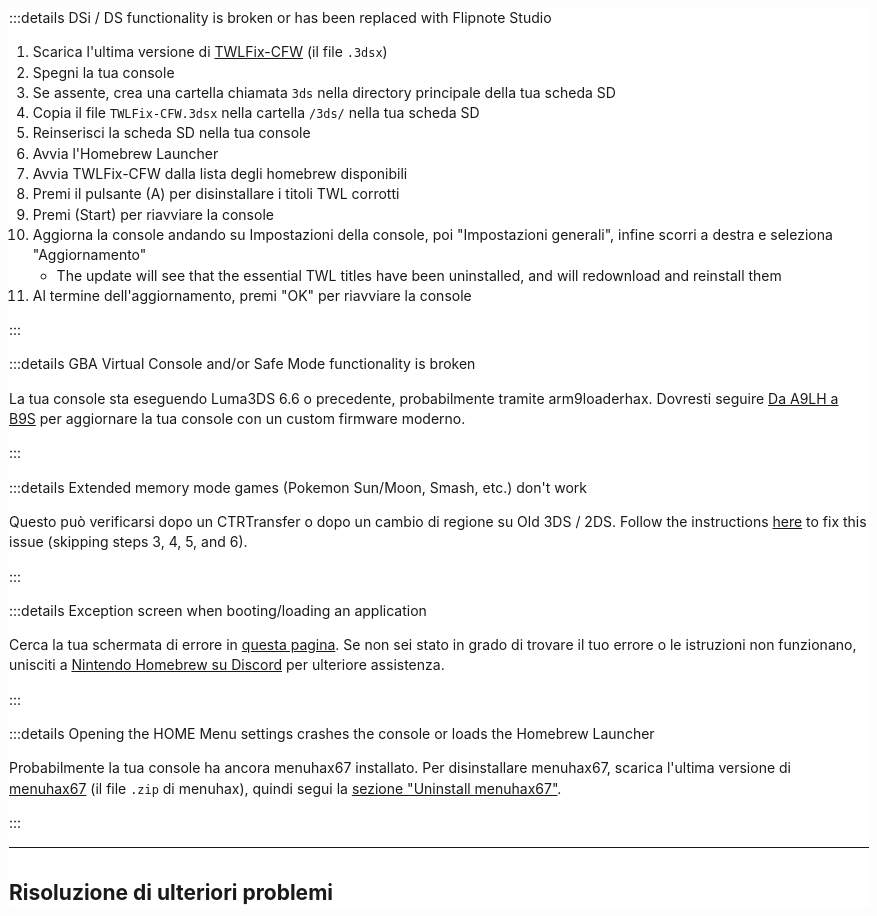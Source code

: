 :::details DSi / DS functionality is broken or has been replaced with Flipnote Studio

1. Scarica l'ultima versione di [TWLFix-CFW](https://github.com/MechanicalDragon0687/TWLFix-CFW/releases/latest) (il file `.3dsx`)
2. Spegni la tua console
3. Se assente, crea una cartella chiamata `3ds` nella directory principale della tua scheda SD
4. Copia il file `TWLFix-CFW.3dsx` nella cartella `/3ds/` nella tua scheda SD
5. Reinserisci la scheda SD nella tua console
6. Avvia l'Homebrew Launcher
7. Avvia TWLFix-CFW dalla lista degli homebrew disponibili
8. Premi il pulsante (A) per disinstallare i titoli TWL corrotti
9. Premi (Start) per riavviare la console
10. Aggiorna la console andando su Impostazioni della console, poi "Impostazioni generali", infine scorri a destra e seleziona "Aggiornamento"
    - The update will see that the essential TWL titles have been uninstalled, and will redownload and reinstall them
11. Al termine dell'aggiornamento, premi "OK" per riavviare la console

:::

:::details GBA Virtual Console and/or Safe Mode functionality is broken

La tua console sta eseguendo Luma3DS 6.6 o precedente, probabilmente tramite arm9loaderhax. Dovresti seguire [Da A9LH a B9S](a9lh-to-b9s) per aggiornare la tua console con un custom firmware moderno.

:::

:::details Extended memory mode games (Pokemon Sun/Moon, Smash, etc.) don't work

Questo può verificarsi dopo un CTRTransfer o dopo un cambio di regione su Old 3DS / 2DS. Follow the instructions [here](region-changing#section-vi---fixing-locale-related-issues) to fix this issue (skipping steps 3, 4, 5, and 6).

:::

:::details Exception screen when booting/loading an application

Cerca la tua schermata di errore in [questa pagina](https://wiki.hacks.guide/wiki/3DS:Error_screens/Luma3DS_exception_screen).
Se non sei stato in grado di trovare il tuo errore o le istruzioni non funzionano, unisciti a [Nintendo Homebrew su Discord](https://discord.gg/MWxPgEp) per ulteriore assistenza.

:::

:::details Opening the HOME Menu settings crashes the console or loads the Homebrew Launcher

Probabilmente la tua console ha ancora menuhax67 installato. Per disinstallare menuhax67, scarica l'ultima versione di [menuhax67](https://github.com/zoogie/menuhax67/releases/latest) (il file `.zip` di menuhax), quindi segui la [sezione "Uninstall menuhax67"](https://wiki.hacks.guide/wiki/3DS:Alternate_Exploits/menuhax67#Uninstall_menuhax67).

:::

---

## Risoluzione di ulteriori problemi
